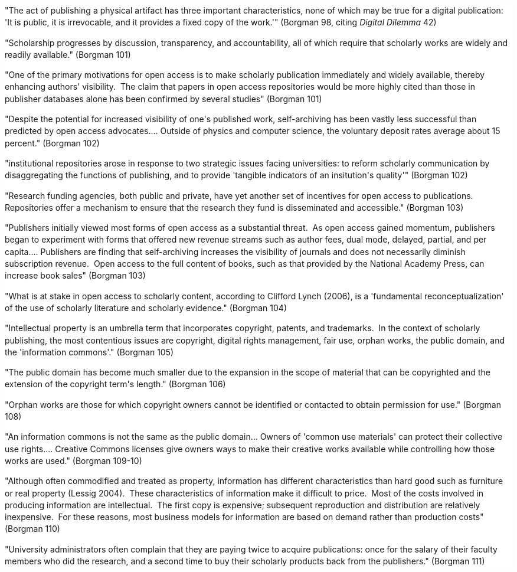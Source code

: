"The act of publishing a physical artifact has three important characteristics, none of which may be true for a digital publication:  'It is public, it is irrevocable, and it provides a fixed copy of the work.'" (Borgman 98, citing _Digital Dilemma_ 42)

"Scholarship progresses by discussion, transparency, and accountability, all of which require that scholarly works are widely and readily available." (Borgman 101)

"One of the primary motivations for open access is to make scholarly publication immediately and widely available, thereby enhancing authors' visibility.  The claim that papers in open access repositories would be more highly cited than those in publisher databases alone has been confirmed by several studies" (Borgman 101)

"Despite the potential for increased visibility of one's published work, self-archiving has been vastly less successful than predicted by open access advocates.... Outside of physics and computer science, the voluntary deposit rates average about 15 percent." (Borgman 102)

"institutional repositories arose in response to two strategic issues facing universities: to reform scholarly communication by disaggregating the functions of publishing, and to provide 'tangible indicators of an insitution's quality'" (Borgman 102)

"Research funding agencies, both public and private, have yet another set of incentives for open access to publications.  Repositories offer a mechanism to ensure that the research they fund is disseminated and accessible." (Borgman 103)

"Publishers initially viewed most forms of open access as a substantial threat.  As open access gained momentum, publishers began to experiment with forms that offered new revenue streams such as author fees, dual mode, delayed, partial, and per capita.... Publishers are finding that self-archiving increases the visibility of journals and does not necessarily diminish subscription revenue.  Open access to the full content of books, such as that provided by the National Academy Press, can increase book sales" (Borgman 103)

"What is at stake in open access to scholarly content, according to Clifford Lynch (2006), is a 'fundamental reconceptualization' of the use of scholarly literature and scholarly evidence." (Borgman 104)

"Intellectual property is an umbrella term that incorporates copyright, patents, and trademarks.  In the context of scholarly publishing, the most contentious issues are copyright, digital rights management, fair use, orphan works, the public domain, and the 'information commons'." (Borgman 105)

"The public domain has become much smaller due to the expansion in the scope of material that can be copyrighted and the extension of the copyright term's length." (Borgman 106)

"Orphan works are those for which copyright owners cannot be identified or contacted to obtain permission for use." (Borgman 108)

"An information commons is not the same as the public domain... Owners of 'common use materials' can protect their collective use rights.... Creative Commons licenses give owners ways to make their creative works available while controlling how those works are used." (Borgman 109-10)

"Although often commodified and treated as property, information has different characteristics than hard good such as furniture or real property (Lessig 2004).  These characteristics of information make it difficult to price.  Most of the costs involved in producing information are intellectual.  The first copy is expensive; subsequent reproduction and distribution are relatively inexpensive.  For these reasons, most business models for information are based on demand rather than production costs" (Borgman 110)

"University administrators often complain that they are paying twice to acquire publications: once for the salary of their faculty members who did the research, and a second time to buy their scholarly products back from the publishers." (Borgman 111)
